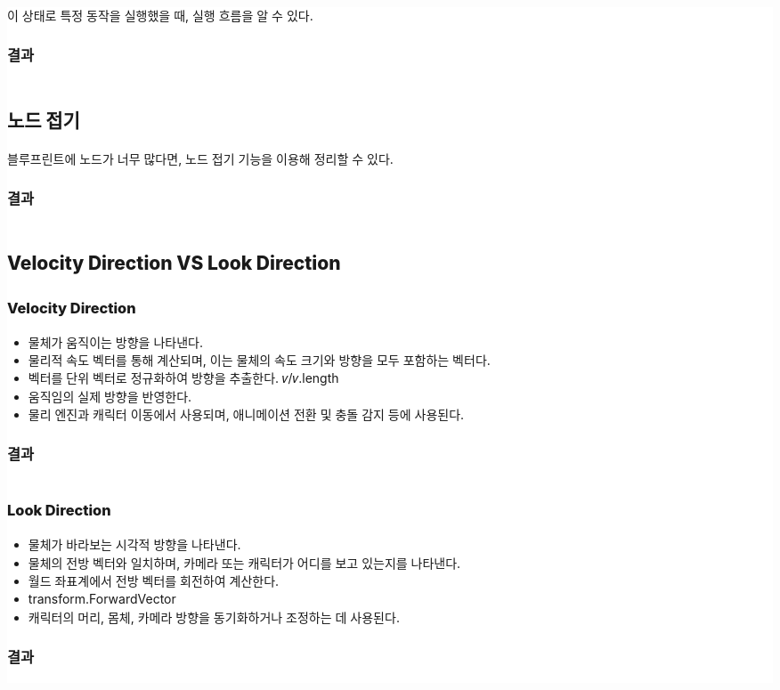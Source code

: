 이 상태로 특정 동작을 실행했을 때, 실행 흐름을 알 수 있다.
### <span style = "font-weight: 800;">결과</span>
<div style="display: flex; justify-content: center; align-items: center;">
  <video width="640" height="360" autoplay muted loop>
    <source src="/assets/mp4/24-12-18/active.mkv" type="video/webm">
    Your browser does not support the video tag.
  </video>
</div>


## <span style = "font-weight: 800;">노드 접기</span>
블루프린트에 노드가 너무 많다면, 노드 접기 기능을 이용해 정리할 수 있다.
### <span style = "font-weight: 800;">결과</span>
<div style="display: flex; justify-content: center; align-items: center;">
  <video width="640" height="360" autoplay muted loop>
    <source src="/assets/mp4/24-12-18/nodeClose.mkv" type="video/webm">
    Your browser does not support the video tag.
  </video>
</div>

## <span style = "font-weight: 800;">Velocity Direction VS Look Direction</span>

### <span style = "font-weight: 800;">Velocity Direction</span>

- 물체가 움직이는 방향을 나타낸다.
- 물리적 속도 벡터를 통해 계산되며, 이는 물체의 속도 크기와 방향을 모두 포함하는 벡터다.
- 벡터를 단위 벡터로 정규화하여 방향을 추출한다. 𝑣/𝑣.length
- 움직임의 실제 방향을 반영한다.
- 물리 엔진과 캐릭터 이동에서 사용되며, 애니메이션 전환 및 충돌 감지 등에 사용된다.

### <span style = "font-weight: 800;">결과</span>
<div style="display: flex; justify-content: center; align-items: center;">
  <video width="640" height="360" autoplay muted loop>
    <source src="/assets/mp4/24-12-18/velocityDir.mkv" type="video/webm">
    Your browser does not support the video tag.
  </video>
</div>

### <span style = "font-weight: 800;">Look Direction</span>

- 물체가 바라보는 시각적 방향을 나타낸다.
- 물체의 전방 벡터와 일치하며, 카메라 또는 캐릭터가 어디를 보고 있는지를 나타낸다.
- 월드 좌표계에서 전방 벡터를 회전하여 계산한다.
- transform.ForwardVector
- 캐릭터의 머리, 몸체, 카메라 방향을 동기화하거나 조정하는 데 사용된다.

### <span style = "font-weight: 800;">결과</span>
<div style="display: flex; justify-content: center; align-items: center;">
  <video width="640" height="360" autoplay muted loop>
    <source src="/assets/mp4/24-12-18/lookDir.mkv" type="video/webm">
    Your browser does not support the video tag.
  </video>
</div>
